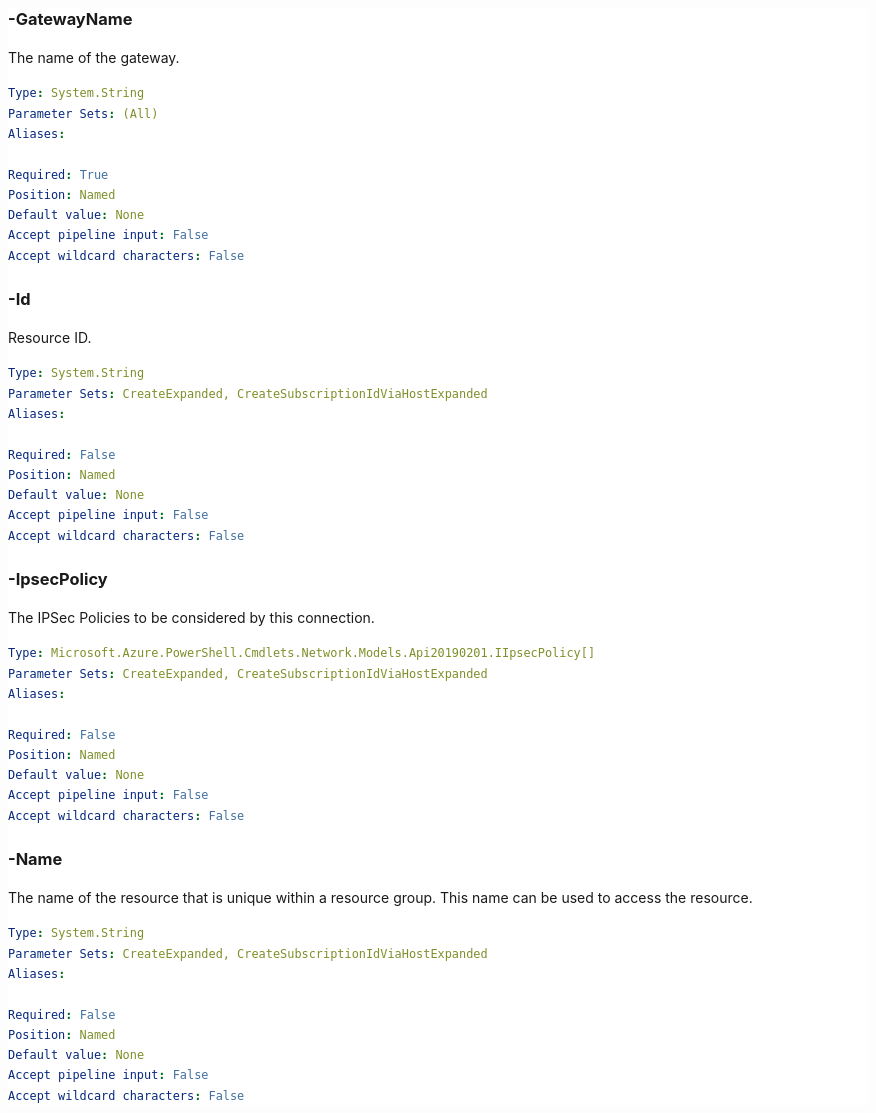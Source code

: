 ### -GatewayName
The name of the gateway.

```yaml
Type: System.String
Parameter Sets: (All)
Aliases:

Required: True
Position: Named
Default value: None
Accept pipeline input: False
Accept wildcard characters: False
```

### -Id
Resource ID.

```yaml
Type: System.String
Parameter Sets: CreateExpanded, CreateSubscriptionIdViaHostExpanded
Aliases:

Required: False
Position: Named
Default value: None
Accept pipeline input: False
Accept wildcard characters: False
```

### -IpsecPolicy
The IPSec Policies to be considered by this connection.

```yaml
Type: Microsoft.Azure.PowerShell.Cmdlets.Network.Models.Api20190201.IIpsecPolicy[]
Parameter Sets: CreateExpanded, CreateSubscriptionIdViaHostExpanded
Aliases:

Required: False
Position: Named
Default value: None
Accept pipeline input: False
Accept wildcard characters: False
```

### -Name
The name of the resource that is unique within a resource group.
This name can be used to access the resource.

```yaml
Type: System.String
Parameter Sets: CreateExpanded, CreateSubscriptionIdViaHostExpanded
Aliases:

Required: False
Position: Named
Default value: None
Accept pipeline input: False
Accept wildcard characters: False
```
